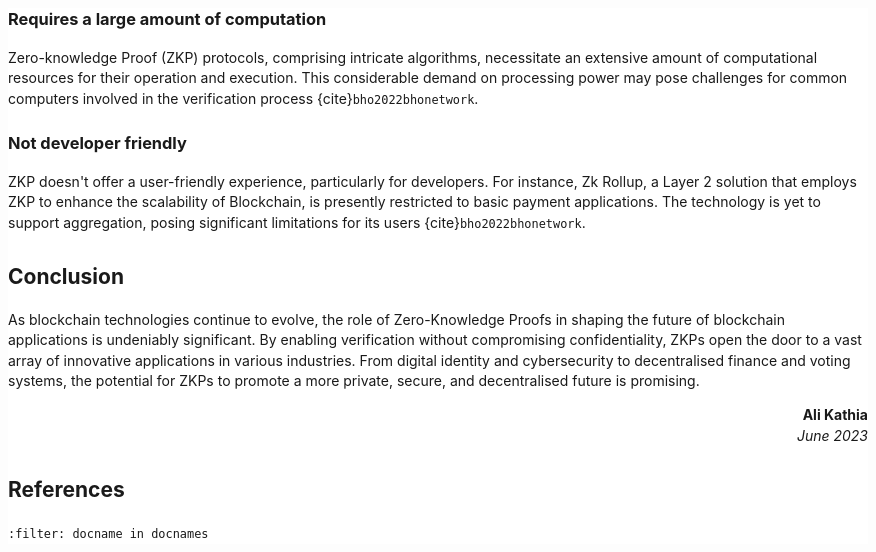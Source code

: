 ### Requires a large amount of computation

Zero-knowledge Proof (ZKP) protocols, comprising intricate algorithms, necessitate an extensive amount of computational resources for their operation and execution. This considerable demand on processing power may pose challenges for common computers involved in the verification process {cite}`bho2022bhonetwork`.

### Not developer friendly

ZKP doesn't offer a user-friendly experience, particularly for developers. For instance, Zk Rollup, a Layer 2 solution that employs ZKP to enhance the scalability of Blockchain, is presently restricted to basic payment applications. The technology is yet to support aggregation, posing significant limitations for its users {cite}`bho2022bhonetwork`.

## Conclusion

As blockchain technologies continue to evolve, the role of Zero-Knowledge Proofs in shaping the future of blockchain applications is undeniably significant. By enabling verification without compromising confidentiality, ZKPs open the door to a vast array of innovative applications in various industries. From digital identity and cybersecurity to decentralised finance and voting systems, the potential for ZKPs to promote a more private, secure, and decentralised future is promising.

<div style="text-align: right;font-weight: bold;">Ali Kathia</div>
<div style="text-align: right;font-style: italic;">June 2023</div>

## References

```{bibliography}
:filter: docname in docnames
```